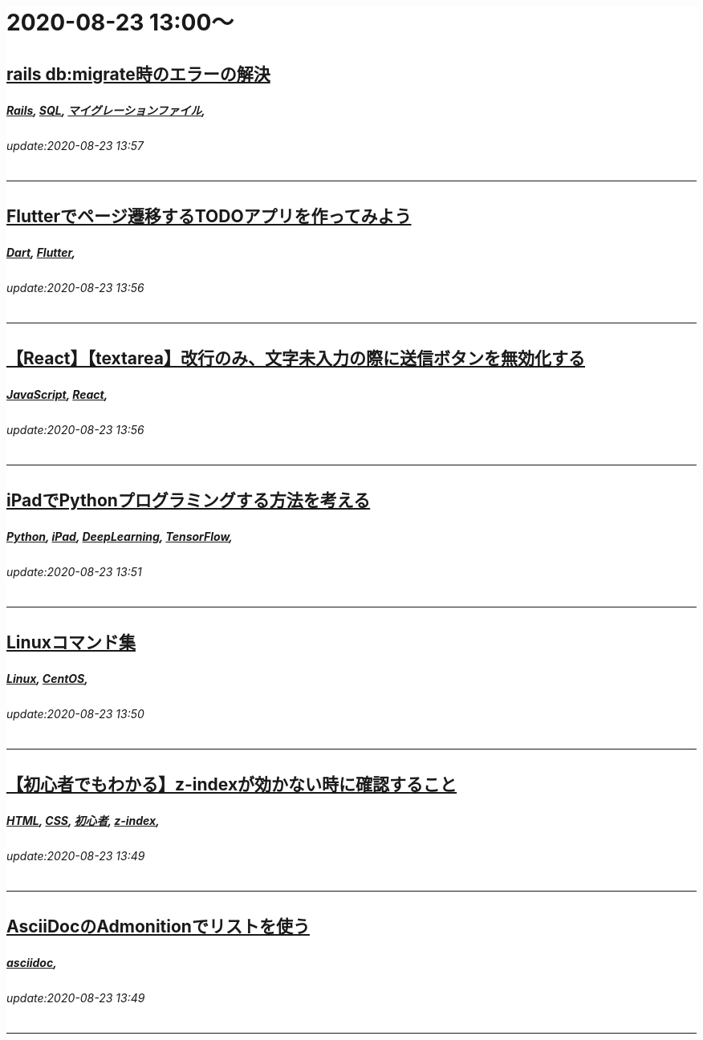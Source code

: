 


# 2020-08-23 13:00～
## [rails db:migrate時のエラーの解決](https://qiita.com/da0606ha/items/1d04f6570187df6423a2)
##### [Rails](https://qiita.com/tags/Rails), [SQL](https://qiita.com/tags/SQL), [マイグレーションファイル](https://qiita.com/tags/マイグレーションファイル), 
###### update:2020-08-23 13:57
---
## [Flutterでページ遷移するTODOアプリを作ってみよう](https://qiita.com/pe-ta/items/e547c4cf460319f5093c)
##### [Dart](https://qiita.com/tags/Dart), [Flutter](https://qiita.com/tags/Flutter), 
###### update:2020-08-23 13:56
---
## [【React】【textarea】改行のみ、文字未入力の際に送信ボタンを無効化する](https://qiita.com/natuuu0831/items/4ad1e05f078a6b2cc026)
##### [JavaScript](https://qiita.com/tags/JavaScript), [React](https://qiita.com/tags/React), 
###### update:2020-08-23 13:56
---
## [iPadでPythonプログラミングする方法を考える](https://qiita.com/SUIJINN/items/12f346601f417f4d1e73)
##### [Python](https://qiita.com/tags/Python), [iPad](https://qiita.com/tags/iPad), [DeepLearning](https://qiita.com/tags/DeepLearning), [TensorFlow](https://qiita.com/tags/TensorFlow), 
###### update:2020-08-23 13:51
---
## [Linuxコマンド集](https://qiita.com/masa85oka/items/bc861863867672f145cb)
##### [Linux](https://qiita.com/tags/Linux), [CentOS](https://qiita.com/tags/CentOS), 
###### update:2020-08-23 13:50
---
## [【初心者でもわかる】z-indexが効かない時に確認すること](https://qiita.com/7note/items/91b454aacf7393efa516)
##### [HTML](https://qiita.com/tags/HTML), [CSS](https://qiita.com/tags/CSS), [初心者](https://qiita.com/tags/初心者), [z-index](https://qiita.com/tags/z-index), 
###### update:2020-08-23 13:49
---
## [AsciiDocのAdmonitionでリストを使う](https://qiita.com/ackyv7/items/0c64325c015dad765b7d)
##### [asciidoc](https://qiita.com/tags/asciidoc), 
###### update:2020-08-23 13:49
---